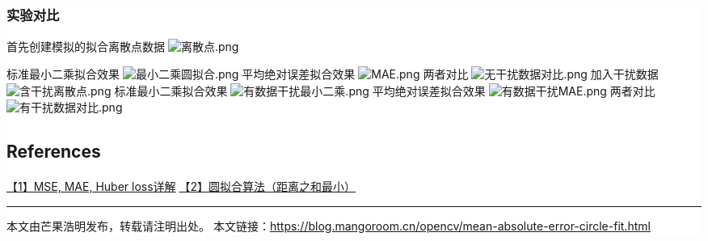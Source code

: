 ### 实验对比

首先创建模拟的拟合离散点数据
![离散点.png][3]

标准最小二乘拟合效果
![最小二乘圆拟合.png][4]
平均绝对误差拟合效果
![MAE.png][5]
两者对比
![无干扰数据对比.png][6]
加入干扰数据
![含干扰离散点.png][7]
标准最小二乘拟合效果
![有数据干扰最小二乘.png][8]
平均绝对误差拟合效果
![有数据干扰MAE.png][9]
两者对比
![有干扰数据对比.png][10]
## References

[【1】MSE, MAE, Huber loss详解](https://www.cnblogs.com/hansjorn/p/11458031.html)
[【2】圆拟合算法（距离之和最小）](https://blog.csdn.net/liyuanbhu/article/details/50890587)

--------------------

本文由芒果浩明发布，转载请注明出处。
本文链接：https://blog.mangoroom.cn/opencv/mean-absolute-error-circle-fit.html



  [1]: https://mango-blog-1255355814.cos.ap-guangzhou.myqcloud.com//mae-circle-fitting-1.png
  [2]: https://mango-blog-1255355814.cos.ap-guangzhou.myqcloud.com//mae-circle-fitting-2.png
  [3]: https://mango-blog-1255355814.cos.ap-guangzhou.myqcloud.com//mae-circle-fitting-3.png
  [4]: https://mango-blog-1255355814.cos.ap-guangzhou.myqcloud.com//mae-circle-fitting-4.png
  [5]: https://mango-blog-1255355814.cos.ap-guangzhou.myqcloud.com//mae-circle-fitting-5.png
  [6]: https://mango-blog-1255355814.cos.ap-guangzhou.myqcloud.com//mae-circle-fitting-6.png
  [7]: https://mango-blog-1255355814.cos.ap-guangzhou.myqcloud.com//mae-circle-fitting-7.png
  [8]: https://mango-blog-1255355814.cos.ap-guangzhou.myqcloud.com//mae-circle-fitting-8.png
  [9]: https://mango-blog-1255355814.cos.ap-guangzhou.myqcloud.com//mae-circle-fitting-9.png
  [10]: https://mango-blog-1255355814.cos.ap-guangzhou.myqcloud.com//mae-circle-fitting-10.png